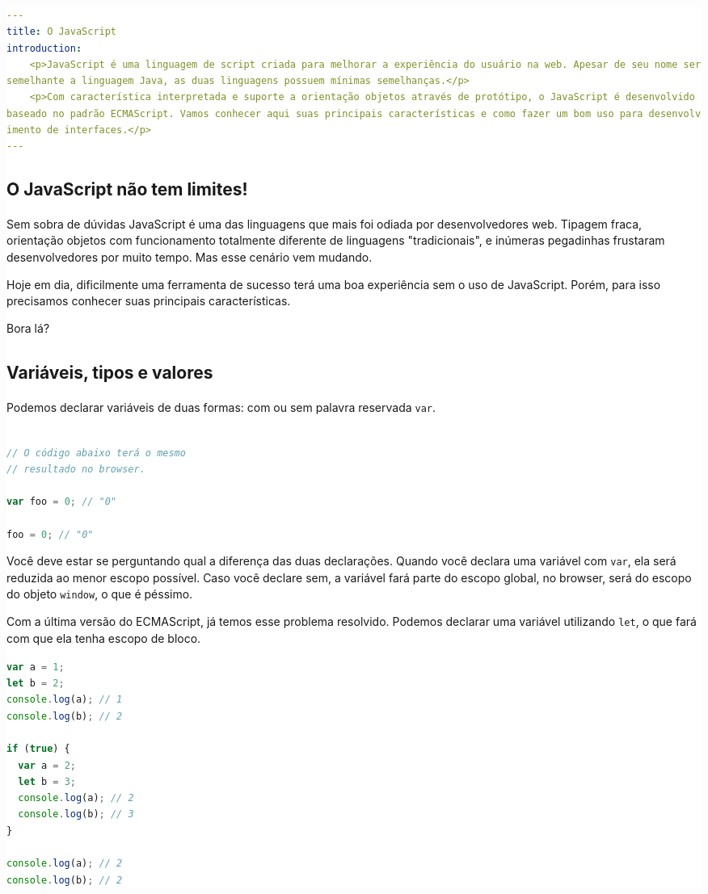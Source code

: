 ```yaml
---
title: O JavaScript
introduction: 
    <p>JavaScript é uma linguagem de script criada para melhorar a experiência do usuário na web. Apesar de seu nome ser semelhante a linguagem Java, as duas linguagens possuem mínimas semelhanças.</p>
    <p>Com característica interpretada e suporte a orientação objetos através de protótipo, o JavaScript é desenvolvido baseado no padrão ECMAScript. Vamos conhecer aqui suas principais características e como fazer um bom uso para desenvolvimento de interfaces.</p>
---
```


## O JavaScript não tem limites!

Sem sobra de dúvidas JavaScript é uma das linguagens que mais foi odiada por desenvolvedores web. Tipagem fraca, orientação objetos com funcionamento totalmente diferente de linguagens "tradicionais", e inúmeras pegadinhas frustaram desenvolvedores por muito tempo. Mas esse cenário vem mudando.

Hoje em dia, dificilmente uma ferramenta de sucesso terá uma boa experiência sem o uso de JavaScript. Porém, para isso precisamos conhecer suas principais características.

Bora lá?

## Variáveis, tipos e valores

Podemos declarar variáveis de duas formas: com ou sem palavra reservada `var`.

```javascript

// O código abaixo terá o mesmo
// resultado no browser.

var foo = 0; // "0"

foo = 0; // "0"
```

Você deve estar se perguntando qual a diferença das duas declarações. Quando você declara uma variável com `var`, ela será reduzida ao menor escopo possível. Caso você declare sem, a variável fará parte do escopo global, no browser, será do escopo do objeto `window`, o que é péssimo.

Com a última versão do ECMAScript, já temos esse problema resolvido. Podemos declarar uma variável utilizando `let`, o que fará com que ela tenha escopo de bloco.

```javascript
var a = 1;
let b = 2;
console.log(a); // 1
console.log(b); // 2

if (true) {
  var a = 2;
  let b = 3;
  console.log(a); // 2
  console.log(b); // 3
}

console.log(a); // 2
console.log(b); // 2
```
